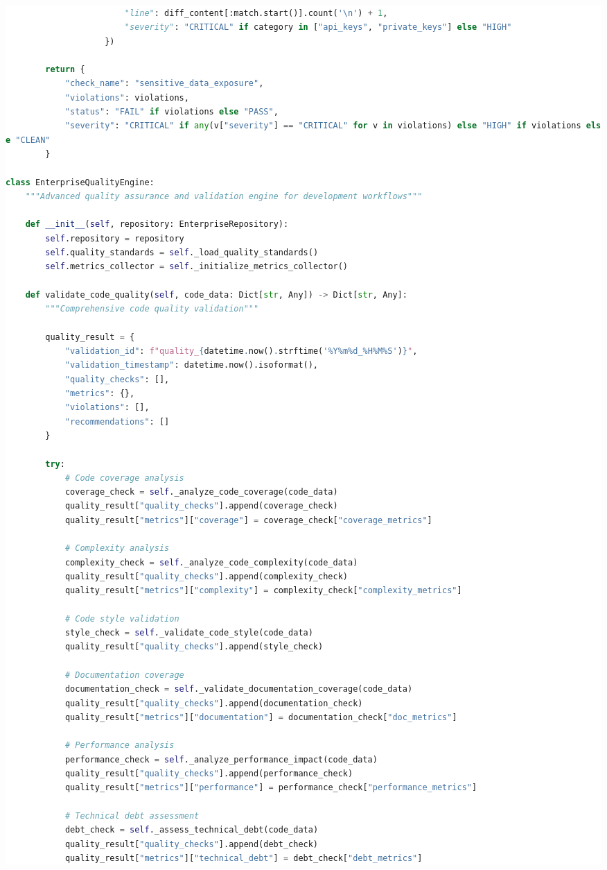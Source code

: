 ````python
                        "line": diff_content[:match.start()].count('\n') + 1,
                        "severity": "CRITICAL" if category in ["api_keys", "private_keys"] else "HIGH"
                    })

        return {
            "check_name": "sensitive_data_exposure",
            "violations": violations,
            "status": "FAIL" if violations else "PASS",
            "severity": "CRITICAL" if any(v["severity"] == "CRITICAL" for v in violations) else "HIGH" if violations else "CLEAN"
        }

class EnterpriseQualityEngine:
    """Advanced quality assurance and validation engine for development workflows"""

    def __init__(self, repository: EnterpriseRepository):
        self.repository = repository
        self.quality_standards = self._load_quality_standards()
        self.metrics_collector = self._initialize_metrics_collector()

    def validate_code_quality(self, code_data: Dict[str, Any]) -> Dict[str, Any]:
        """Comprehensive code quality validation"""

        quality_result = {
            "validation_id": f"quality_{datetime.now().strftime('%Y%m%d_%H%M%S')}",
            "validation_timestamp": datetime.now().isoformat(),
            "quality_checks": [],
            "metrics": {},
            "violations": [],
            "recommendations": []
        }

        try:
            # Code coverage analysis
            coverage_check = self._analyze_code_coverage(code_data)
            quality_result["quality_checks"].append(coverage_check)
            quality_result["metrics"]["coverage"] = coverage_check["coverage_metrics"]

            # Complexity analysis
            complexity_check = self._analyze_code_complexity(code_data)
            quality_result["quality_checks"].append(complexity_check)
            quality_result["metrics"]["complexity"] = complexity_check["complexity_metrics"]

            # Code style validation
            style_check = self._validate_code_style(code_data)
            quality_result["quality_checks"].append(style_check)

            # Documentation coverage
            documentation_check = self._validate_documentation_coverage(code_data)
            quality_result["quality_checks"].append(documentation_check)
            quality_result["metrics"]["documentation"] = documentation_check["doc_metrics"]

            # Performance analysis
            performance_check = self._analyze_performance_impact(code_data)
            quality_result["quality_checks"].append(performance_check)
            quality_result["metrics"]["performance"] = performance_check["performance_metrics"]

            # Technical debt assessment
            debt_check = self._assess_technical_debt(code_data)
            quality_result["quality_checks"].append(debt_check)
            quality_result["metrics"]["technical_debt"] = debt_check["debt_metrics"]

````